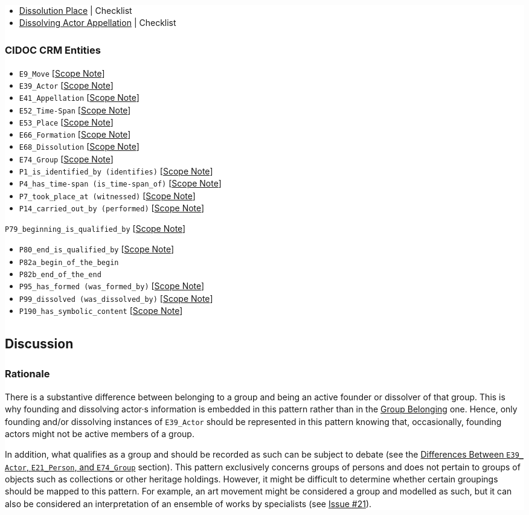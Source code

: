 * [Dissolution Place](/collections-model/en/semantic-paths-specification/current/entry-nodes#dissolution-place) \| Checklist
* [Dissolving Actor Appellation](/collections-model/en/semantic-paths-specification/current/entry-nodes#dissolving-actor-appellation) \| Checklist

### CIDOC CRM Entities

* `E9_Move` [[Scope Note](https://chin-rcip.github.io/cidoc_crm_fr-ca/v7.1/classes/E9)]
* `E39_Actor` [[Scope Note](https://chin-rcip.github.io/cidoc_crm_fr-ca/v7.1/classes/E39)]
* `E41_Appellation` [[Scope Note](https://chin-rcip.github.io/cidoc_crm_fr-ca/v7.1/classes/E41)]
* `E52_Time-Span` [[Scope Note](https://chin-rcip.github.io/cidoc_crm_fr-ca/v7.1/classes/E52)]
* `E53_Place` [[Scope Note](https://chin-rcip.github.io/cidoc_crm_fr-ca/v7.1/classes/E53)]
* `E66_Formation` [[Scope Note](https://chin-rcip.github.io/cidoc_crm_fr-ca/v7.1/classes/E66)]
* `E68_Dissolution` [[Scope Note](https://chin-rcip.github.io/cidoc_crm_fr-ca/v7.1/classes/E68)]
* `E74_Group` [[Scope Note](https://chin-rcip.github.io/cidoc_crm_fr-ca/v7.1/classes/E74)]
* `P1_is_identified_by (identifies)` [[Scope Note](https://chin-rcip.github.io/cidoc_crm_fr-ca/v7.1/proprietes/P1)]
* `P4_has_time-span (is_time-span_of)` [[Scope Note](https://chin-rcip.github.io/cidoc_crm_fr-ca/v7.1/proprietes/P4)]
* `P7_took_place_at (witnessed)` [[Scope Note](https://chin-rcip.github.io/cidoc_crm_fr-ca/v7.1/proprietes/P7)]
* `P14_carried_out_by (performed)` [[Scope Note](https://chin-rcip.github.io/cidoc_crm_fr-ca/v7.1/proprietes/P14)]

`P79_beginning_is_qualified_by` [[Scope Note](https://chin-rcip.github.io/cidoc_crm_fr-ca/v7.1/proprietes/P79)]

* `P80_end_is_qualified_by` [[Scope Note](https://chin-rcip.github.io/cidoc_crm_fr-ca/v7.1/proprietes/P80)]
* `P82a_begin_of_the_begin`
* `P82b_end_of_the_end`
* `P95_has_formed (was_formed_by)` [[Scope Note](https://chin-rcip.github.io/cidoc_crm_fr-ca/v7.1/proprietes/P95)]
* `P99_dissolved (was_dissolved_by)` [[Scope Note](https://chin-rcip.github.io/cidoc_crm_fr-ca/v7.1/proprietes/P99)]
* `P190_has_symbolic_content` [[Scope Note](https://chin-rcip.github.io/cidoc_crm_fr-ca/v7.1/proprietes/P190)]

## Discussion

### Rationale

There is a substantive difference between belonging to a group and being an active founder or dissolver of that group. This is why founding and dissolving actor·s information is embedded in this pattern rather than in the [Group Belonging](/collections-model/en/target-model/current/group-belonging) one. Hence, only founding and/or dissolving instances of `E39_Actor` should be represented in this pattern knowing that, occasionally, founding actors might not be active members of a group.

In addition, what qualifies as a group and should be recorded as such can be subject to debate (see the [Differences Between `E39_Actor`, `E21_Person`, and `E74_Group`](/collections-model/en/target-model/current/general-concepts#differences-between-e39_actor-e21_person-and-e74_group) section). This pattern exclusively concerns groups of persons and does not pertain to groups of objects such as collections or other heritage holdings. However, it might be difficult to determine whether certain groupings should be mapped to this pattern. For example, an art movement might be considered a group and modelled as such, but it can also be considered an interpretation of an ensemble of works by specialists (see [Issue #21](https://github.com/chin-rcip/collections-model/issues/21)). 
